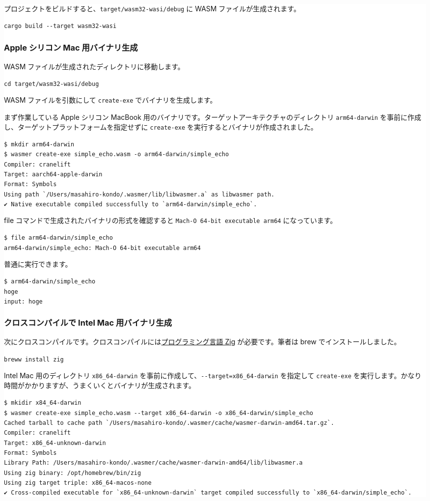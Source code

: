 プロジェクトをビルドすると、`target/wasm32-wasi/debug` に WASM ファイルが生成されます。

```shell
cargo build --target wasm32-wasi
```

### Apple シリコン Mac 用バイナリ生成
WASM ファイルが生成されたディレクトリに移動します。

```shell
cd target/wasm32-wasi/debug
```

WASM ファイルを引数にして `create-exe` でバイナリを生成します。

まず作業している Apple シリコン MacBook 用のバイナリです。ターゲットアーキテクチャのディレクトリ `arm64-darwin` を事前に作成し、ターゲットプラットフォームを指定せずに `create-exe` を実行するとバイナリが作成されました。

```shell
$ mkdir arm64-darwin
$ wasmer create-exe simple_echo.wasm -o arm64-darwin/simple_echo
Compiler: cranelift
Target: aarch64-apple-darwin
Format: Symbols
Using path `/Users/masahiro-kondo/.wasmer/lib/libwasmer.a` as libwasmer path.
✔ Native executable compiled successfully to `arm64-darwin/simple_echo`.
```

file コマンドで生成されたバイナリの形式を確認すると `Mach-O 64-bit executable arm64` になっています。

```shell
$ file arm64-darwin/simple_echo
arm64-darwin/simple_echo: Mach-O 64-bit executable arm64
```

普通に実行できます。

```shell
$ arm64-darwin/simple_echo
hoge
input: hoge
```

### クロスコンパイルで Intel Mac 用バイナリ生成
次にクロスコンパイルです。クロスコンパイルには[プログラミング言語 Zig](https://ziglang.org/) が必要です。筆者は brew でインストールしました。

```shell
breww install zig
```

Intel Mac 用のディレクトリ `x86_64-darwin` を事前に作成して、`--target=x86_64-darwin` を指定して `create-exe` を実行します。かなり時間がかかりますが、うまくいくとバイナリが生成されます。

```shell
$ mkidir x84_64-darwin
$ wasmer create-exe simple_echo.wasm --target x86_64-darwin -o x86_64-darwin/simple_echo
Cached tarball to cache path `/Users/masahiro-kondo/.wasmer/cache/wasmer-darwin-amd64.tar.gz`.
Compiler: cranelift
Target: x86_64-unknown-darwin
Format: Symbols
Library Path: /Users/masahiro-kondo/.wasmer/cache/wasmer-darwin-amd64/lib/libwasmer.a
Using zig binary: /opt/homebrew/bin/zig
Using zig target triple: x86_64-macos-none
✔ Cross-compiled executable for `x86_64-unknown-darwin` target compiled successfully to `x86_64-darwin/simple_echo`.
```
